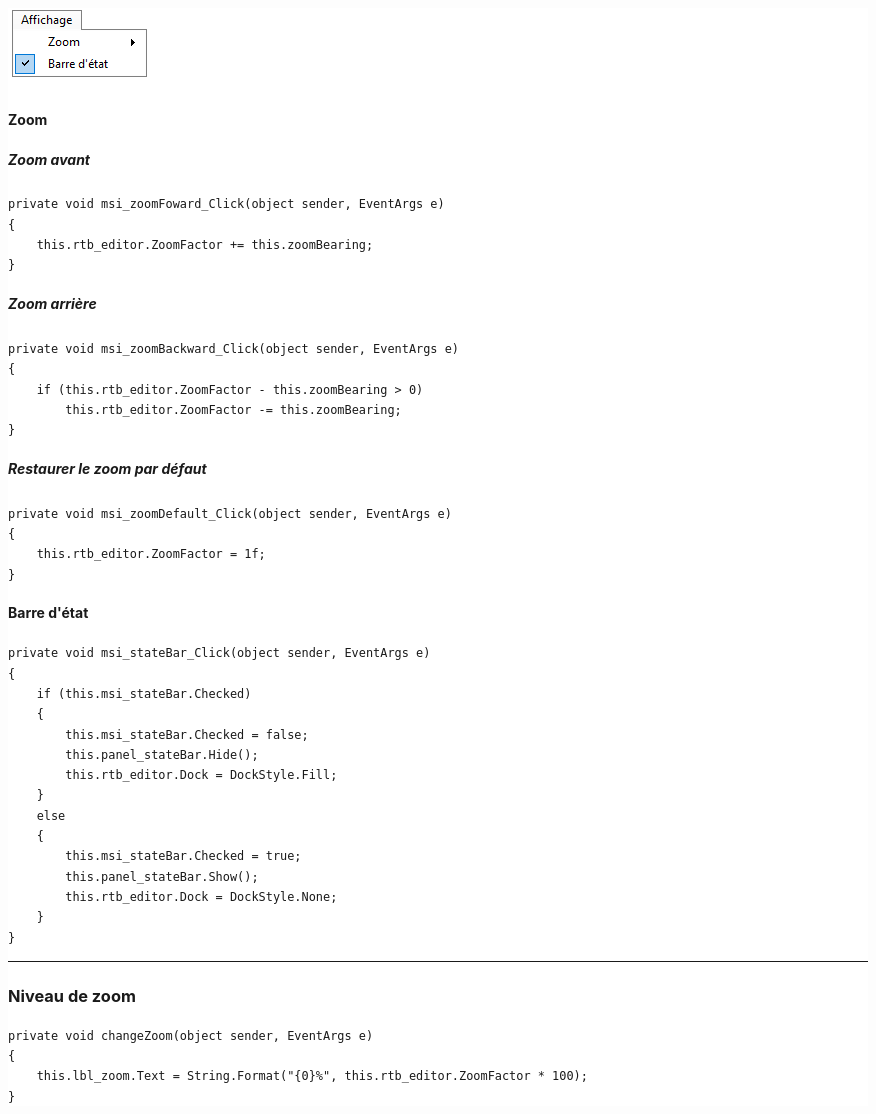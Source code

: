 ![affichage](./img/affichage.PNG)

#### Zoom

##### Zoom avant
```
private void msi_zoomFoward_Click(object sender, EventArgs e)
{
    this.rtb_editor.ZoomFactor += this.zoomBearing;
}
```

##### Zoom arrière
```
private void msi_zoomBackward_Click(object sender, EventArgs e)
{
    if (this.rtb_editor.ZoomFactor - this.zoomBearing > 0)
        this.rtb_editor.ZoomFactor -= this.zoomBearing;
}
```

##### Restaurer le zoom par défaut
```
private void msi_zoomDefault_Click(object sender, EventArgs e)
{
    this.rtb_editor.ZoomFactor = 1f;
}
```

#### Barre d'état
```
private void msi_stateBar_Click(object sender, EventArgs e)
{
    if (this.msi_stateBar.Checked)
    {
        this.msi_stateBar.Checked = false;
        this.panel_stateBar.Hide();
        this.rtb_editor.Dock = DockStyle.Fill;
    }
    else
    {
        this.msi_stateBar.Checked = true;
        this.panel_stateBar.Show();
        this.rtb_editor.Dock = DockStyle.None;
    }
}
```

---

### Niveau de zoom
```
private void changeZoom(object sender, EventArgs e)
{
    this.lbl_zoom.Text = String.Format("{0}%", this.rtb_editor.ZoomFactor * 100);
}
```
